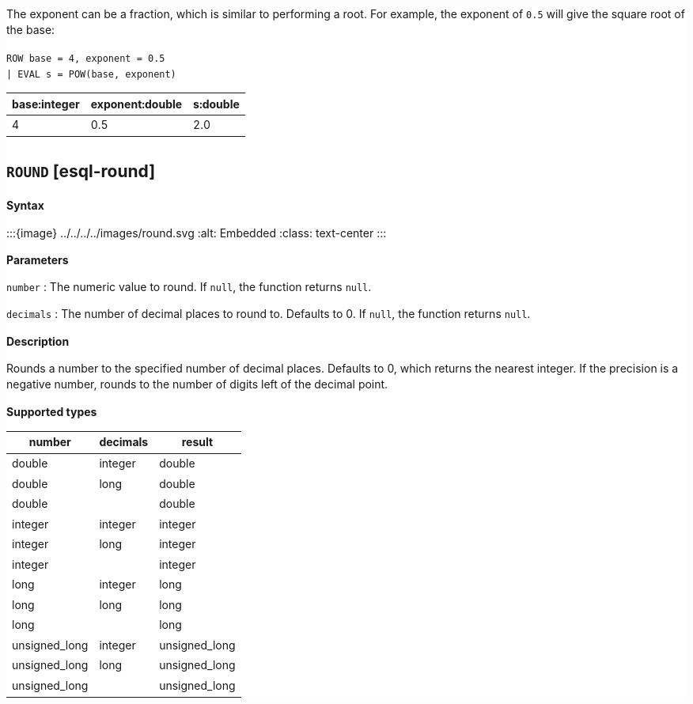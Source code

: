 The exponent can be a fraction, which is similar to performing a root. For example, the exponent of `0.5` will give the square root of the base:

```esql
ROW base = 4, exponent = 0.5
| EVAL s = POW(base, exponent)
```

| base:integer | exponent:double | s:double |
| --- | --- | --- |
| 4 | 0.5 | 2.0 |


## `ROUND` [esql-round]

**Syntax**

:::{image} ../../../../images/round.svg
:alt: Embedded
:class: text-center
:::

**Parameters**

`number`
:   The numeric value to round. If `null`, the function returns `null`.

`decimals`
:   The number of decimal places to round to. Defaults to 0. If `null`, the function returns `null`.

**Description**

Rounds a number to the specified number of decimal places. Defaults to 0, which returns the nearest integer. If the precision is a negative number, rounds to the number of digits left of the decimal point.

**Supported types**

| number | decimals | result |
| --- | --- | --- |
| double | integer | double |
| double | long | double |
| double |  | double |
| integer | integer | integer |
| integer | long | integer |
| integer |  | integer |
| long | integer | long |
| long | long | long |
| long |  | long |
| unsigned_long | integer | unsigned_long |
| unsigned_long | long | unsigned_long |
| unsigned_long |  | unsigned_long |
